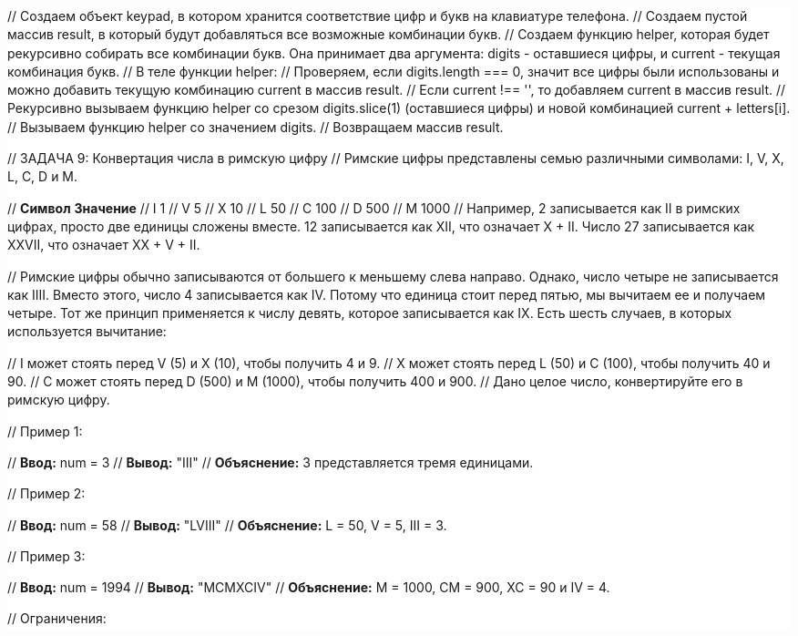 // Создаем объект keypad, в котором хранится соответствие цифр и букв на клавиатуре телефона.
// Создаем пустой массив result, в который будут добавляться все возможные комбинации букв.
// Создаем функцию helper, которая будет рекурсивно собирать все комбинации букв. Она принимает два аргумента: digits - оставшиеся цифры, и current - текущая комбинация букв.
// В теле функции helper:
// Проверяем, если digits.length === 0, значит все цифры были использованы и можно добавить текущую комбинацию current в массив result.
// Если current !== '', то добавляем current в массив result.
// Рекурсивно вызываем функцию helper со срезом digits.slice(1) (оставшиеся цифры) и новой комбинацией current + letters[i].
// Вызываем функцию helper со значением digits.
// Возвращаем массив result.

// ЗАДАЧА 9: Конвертация числа в римскую цифру
// Римские цифры представлены семью различными символами: I, V, X, L, C, D и M.

// **Символ** **Значение**
// I 1
// V 5
// X 10
// L 50
// C 100
// D 500
// M 1000
// Например, 2 записывается как II в римских цифрах, просто две единицы сложены вместе. 12 записывается как XII, что означает X + II. Число 27 записывается как XXVII, что означает XX + V + II.

// Римские цифры обычно записываются от большего к меньшему слева направо. Однако, число четыре не записывается как IIII. Вместо этого, число 4 записывается как IV. Потому что единица стоит перед пятью, мы вычитаем ее и получаем четыре. Тот же принцип применяется к числу девять, которое записывается как IX. Есть шесть случаев, в которых используется вычитание:

// I может стоять перед V (5) и X (10), чтобы получить 4 и 9.
// X может стоять перед L (50) и C (100), чтобы получить 40 и 90.
// C может стоять перед D (500) и M (1000), чтобы получить 400 и 900.
// Дано целое число, конвертируйте его в римскую цифру.

// Пример 1:

// **Ввод:** num = 3
// **Вывод:** "III"
// **Объяснение:** 3 представляется тремя единицами.

// Пример 2:

// **Ввод:** num = 58
// **Вывод:** "LVIII"
// **Объяснение:** L = 50, V = 5, III = 3.

// Пример 3:

// **Ввод:** num = 1994
// **Вывод:** "MCMXCIV"
// **Объяснение:** M = 1000, CM = 900, XC = 90 и IV = 4.

// Ограничения:

